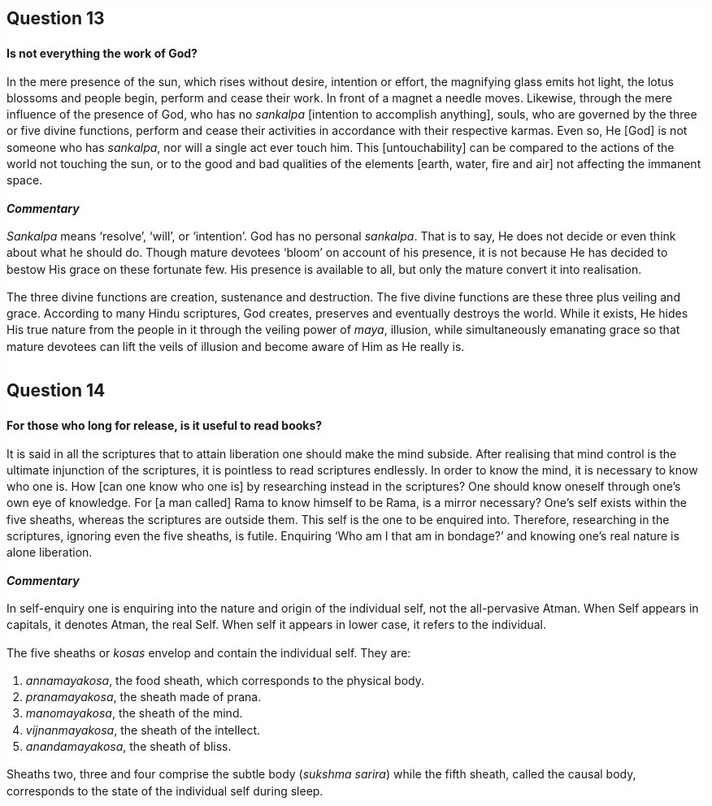 ## Question 13

**Is not everything the work of God?**

In the mere presence of the sun, which rises without desire, intention or effort, the magnifying glass emits hot light, the lotus blossoms and people begin, perform and cease their work. In front of a magnet a needle moves. Likewise, through the mere influence of the presence of God, who has no *sankalpa* [intention to accomplish anything], souls, who are governed by the three or five divine functions, perform and cease their activities in accordance with their respective karmas. Even so, He [God] is not someone who has *sankalpa*, nor will a single act ever touch him. This [untouchability] can be compared to the actions of the world not touching the sun, or to the good and bad qualities of the elements [earth, water, fire and air] not affecting the immanent space.

***Commentary***

*Sankalpa* means ‘resolve’, ‘will’, or ‘intention’. God has no personal *sankalpa*. That is to say, He does not decide or even think about what he should do. Though mature devotees ‘bloom’ on account of his presence, it is not because He has decided to bestow His grace on these fortunate few. His presence is available to all, but only the mature convert it into realisation.

The three divine functions are creation, sustenance and destruction. The five divine functions are these three plus veiling and grace. According to many Hindu scriptures, God creates, preserves and eventually destroys the world. While it exists, He hides His true nature from the people in it through the veiling power of *maya*, illusion, while simultaneously emanating grace so that mature devotees can lift the veils of illusion and become aware of Him as He really is.


## Question 14

**For those who long for release, is it useful to read books?**

It is said in all the scriptures that to attain liberation one should make the mind subside. After realising that mind control is the ultimate injunction of the scriptures, it is pointless to read scriptures endlessly. In order to know the mind, it is necessary to know who one is. How [can one know who one is] by researching instead in the scriptures? One should know oneself through one’s own eye of knowledge. For [a man called] Rama to know himself to be Rama, is a mirror necessary? One’s self exists within the five sheaths, whereas the scriptures are outside them. This self is the one to be enquired into. Therefore, researching in the scriptures, ignoring even the five sheaths, is futile. Enquiring ‘Who am I that am in bondage?’ and knowing one’s real nature is alone liberation.


***Commentary***

In self-enquiry one is enquiring into the nature and origin of the individual self, not the all-pervasive Atman. When Self appears in capitals, it denotes Atman, the real Self. When self it appears in lower case, it refers to the individual.

The five sheaths or *kosas* envelop and contain the individual self. They are:

1. *annamayakosa*, the food sheath, which corresponds to the physical body.
2. *pranamayakosa*, the sheath made of prana.
3. *manomayakosa*, the sheath of the mind.
4. *vijnanmayakosa*, the sheath of the intellect.
5. *anandamayakosa*, the sheath of bliss.

Sheaths two, three and four comprise the subtle body (*sukshma sarira*) while the fifth sheath, called the causal body, corresponds to the state of the individual self during sleep.
